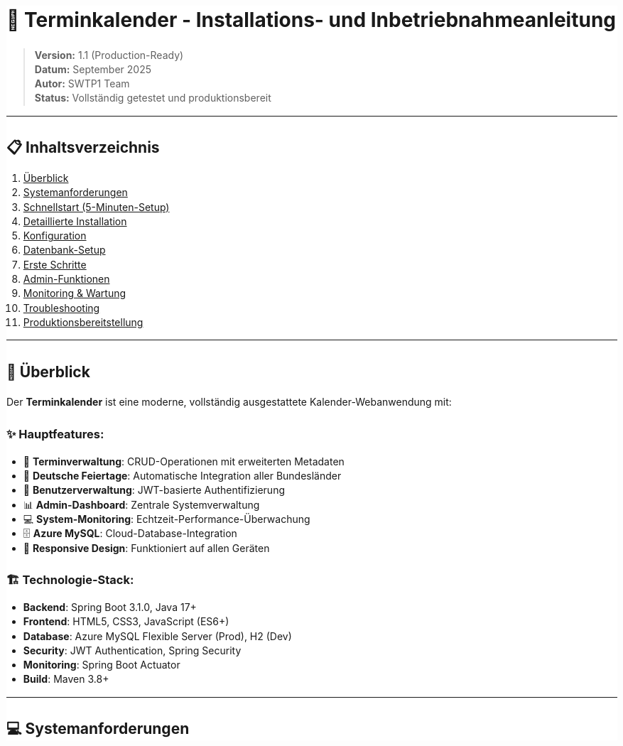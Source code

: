 # 🚀 Terminkalender - Installations- und Inbetriebnahmeanleitung

> **Version:** 1.1 (Production-Ready)  
> **Datum:** September 2025  
> **Autor:** SWTP1 Team  
> **Status:** Vollständig getestet und produktionsbereit

---

## 📋 Inhaltsverzeichnis

1. [Überblick](#überblick)
2. [Systemanforderungen](#systemanforderungen)
3. [Schnellstart (5-Minuten-Setup)](#schnellstart)
4. [Detaillierte Installation](#detaillierte-installation)
5. [Konfiguration](#konfiguration)
6. [Datenbank-Setup](#datenbank-setup)
7. [Erste Schritte](#erste-schritte)
8. [Admin-Funktionen](#admin-funktionen)
9. [Monitoring & Wartung](#monitoring--wartung)
10. [Troubleshooting](#troubleshooting)
11. [Produktionsbereitstellung](#produktionsbereitstellung)

---

## 🎯 Überblick

Der **Terminkalender** ist eine moderne, vollständig ausgestattete Kalender-Webanwendung mit:

### ✨ **Hauptfeatures:**
- 📅 **Terminverwaltung**: CRUD-Operationen mit erweiterten Metadaten
- 🎉 **Deutsche Feiertage**: Automatische Integration aller Bundesländer
- 👥 **Benutzerverwaltung**: JWT-basierte Authentifizierung
- 📊 **Admin-Dashboard**: Zentrale Systemverwaltung
- 💻 **System-Monitoring**: Echtzeit-Performance-Überwachung
- 🗄️ **Azure MySQL**: Cloud-Database-Integration
- 📱 **Responsive Design**: Funktioniert auf allen Geräten

### 🏗️ **Technologie-Stack:**
- **Backend**: Spring Boot 3.1.0, Java 17+
- **Frontend**: HTML5, CSS3, JavaScript (ES6+)
- **Database**: Azure MySQL Flexible Server (Prod), H2 (Dev)
- **Security**: JWT Authentication, Spring Security
- **Monitoring**: Spring Boot Actuator
- **Build**: Maven 3.8+

---

## 💻 Systemanforderungen
